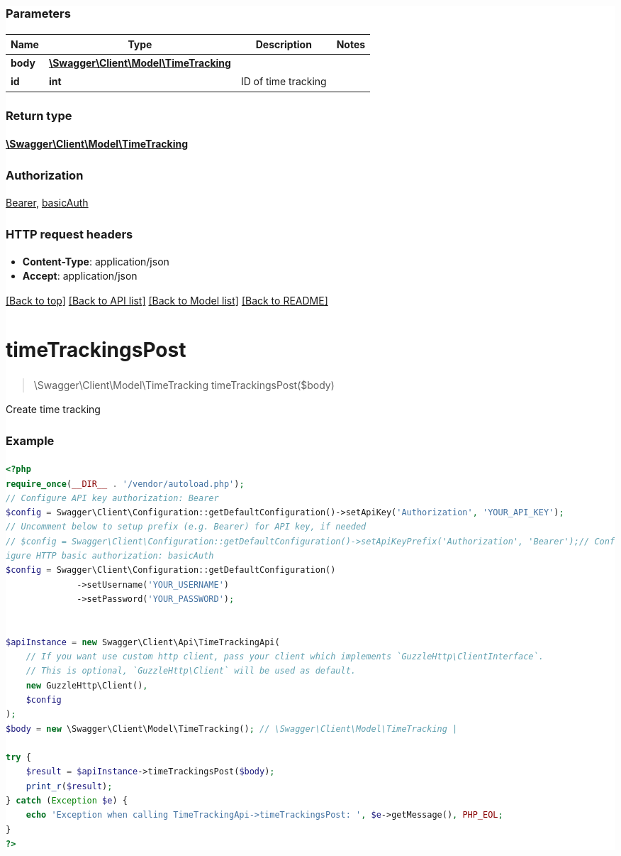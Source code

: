 ### Parameters

Name | Type | Description  | Notes
------------- | ------------- | ------------- | -------------
 **body** | [**\Swagger\Client\Model\TimeTracking**](../Model/TimeTracking.md)|  |
 **id** | **int**| ID of time tracking |

### Return type

[**\Swagger\Client\Model\TimeTracking**](../Model/TimeTracking.md)

### Authorization

[Bearer](../../README.md#Bearer), [basicAuth](../../README.md#basicAuth)

### HTTP request headers

 - **Content-Type**: application/json
 - **Accept**: application/json

[[Back to top]](#) [[Back to API list]](../../README.md#documentation-for-api-endpoints) [[Back to Model list]](../../README.md#documentation-for-models) [[Back to README]](../../README.md)

# **timeTrackingsPost**
> \Swagger\Client\Model\TimeTracking timeTrackingsPost($body)

Create time tracking

### Example
```php
<?php
require_once(__DIR__ . '/vendor/autoload.php');
// Configure API key authorization: Bearer
$config = Swagger\Client\Configuration::getDefaultConfiguration()->setApiKey('Authorization', 'YOUR_API_KEY');
// Uncomment below to setup prefix (e.g. Bearer) for API key, if needed
// $config = Swagger\Client\Configuration::getDefaultConfiguration()->setApiKeyPrefix('Authorization', 'Bearer');// Configure HTTP basic authorization: basicAuth
$config = Swagger\Client\Configuration::getDefaultConfiguration()
              ->setUsername('YOUR_USERNAME')
              ->setPassword('YOUR_PASSWORD');


$apiInstance = new Swagger\Client\Api\TimeTrackingApi(
    // If you want use custom http client, pass your client which implements `GuzzleHttp\ClientInterface`.
    // This is optional, `GuzzleHttp\Client` will be used as default.
    new GuzzleHttp\Client(),
    $config
);
$body = new \Swagger\Client\Model\TimeTracking(); // \Swagger\Client\Model\TimeTracking | 

try {
    $result = $apiInstance->timeTrackingsPost($body);
    print_r($result);
} catch (Exception $e) {
    echo 'Exception when calling TimeTrackingApi->timeTrackingsPost: ', $e->getMessage(), PHP_EOL;
}
?>
```
